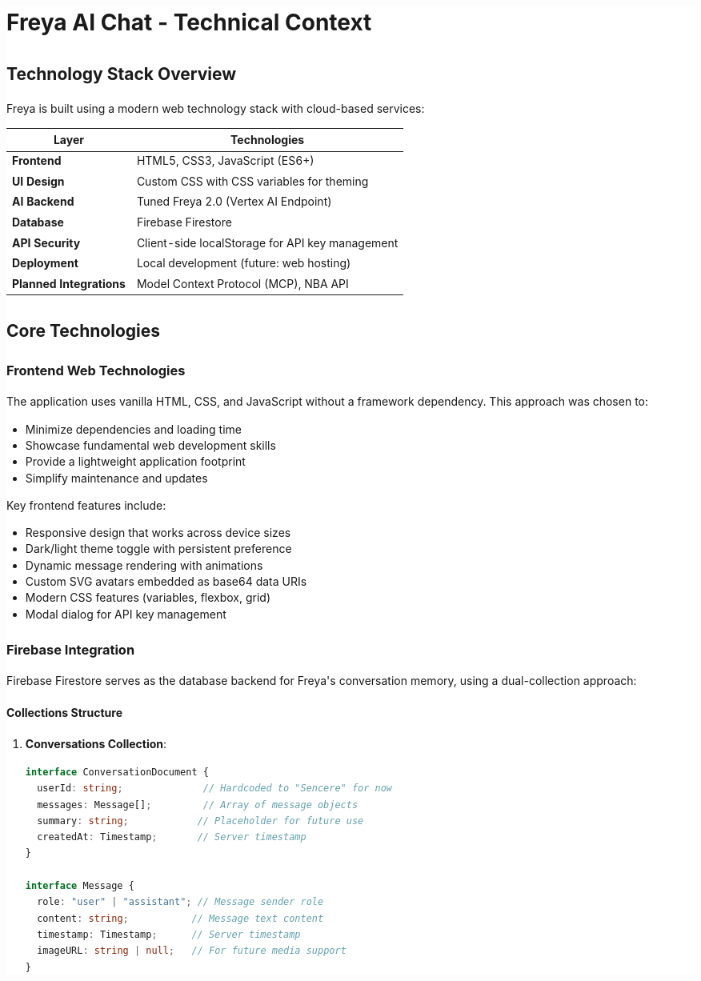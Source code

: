 # Freya AI Chat - Technical Context

## Technology Stack Overview

Freya is built using a modern web technology stack with cloud-based services:

| Layer | Technologies |
|-------|--------------|
| **Frontend** | HTML5, CSS3, JavaScript (ES6+) |
| **UI Design** | Custom CSS with CSS variables for theming |
| **AI Backend** | Tuned Freya 2.0 (Vertex AI Endpoint) |
| **Database** | Firebase Firestore |
| **API Security** | Client-side localStorage for API key management |
| **Deployment** | Local development (future: web hosting) |
| **Planned Integrations** | Model Context Protocol (MCP), NBA API |

## Core Technologies

### Frontend Web Technologies

The application uses vanilla HTML, CSS, and JavaScript without a framework dependency. This approach was chosen to:

- Minimize dependencies and loading time
- Showcase fundamental web development skills
- Provide a lightweight application footprint
- Simplify maintenance and updates

Key frontend features include:
- Responsive design that works across device sizes
- Dark/light theme toggle with persistent preference
- Dynamic message rendering with animations
- Custom SVG avatars embedded as base64 data URIs
- Modern CSS features (variables, flexbox, grid)
- Modal dialog for API key management

### Firebase Integration

Firebase Firestore serves as the database backend for Freya's conversation memory, using a dual-collection approach:

#### Collections Structure
1. **Conversations Collection**:
   ```typescript
   interface ConversationDocument {
     userId: string;              // Hardcoded to "Sencere" for now
     messages: Message[];         // Array of message objects
     summary: string;            // Placeholder for future use
     createdAt: Timestamp;       // Server timestamp
   }

   interface Message {
     role: "user" | "assistant"; // Message sender role
     content: string;           // Message text content
     timestamp: Timestamp;      // Server timestamp
     imageURL: string | null;   // For future media support
   }
   ```
